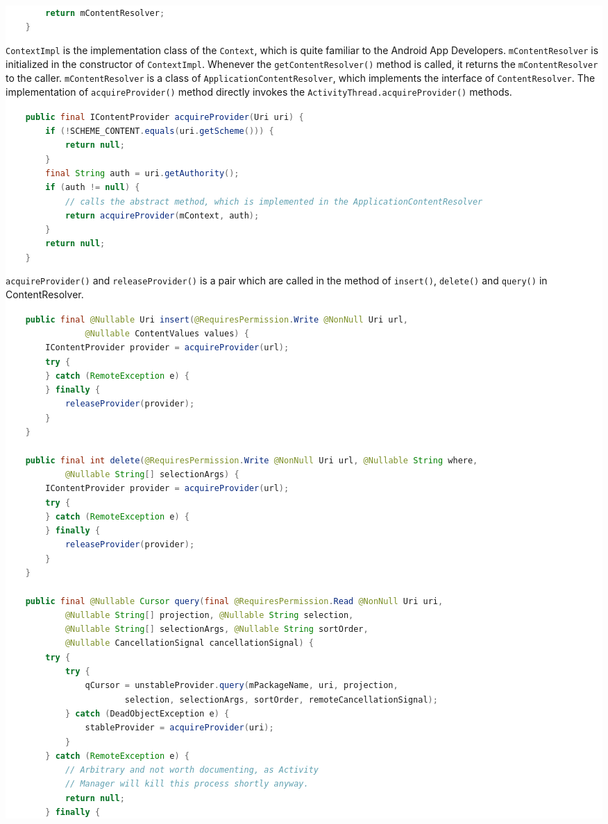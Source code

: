 ```java
        return mContentResolver;
    }
```

`ContextImpl` is the implementation class of the `Context`, which is quite familiar to the Android App Developers. `mContentResolver` is initialized in the constructor of `ContextImpl`. Whenever the `getContentResolver()` method is called, it returns the `mContentResolver` to the caller.
`mContentResolver` is a class of `ApplicationContentResolver`, which implements the interface of `ContentResolver`. The implementation of `acquireProvider()` method directly invokes the `ActivityThread.acquireProvider()` methods.

```java
    public final IContentProvider acquireProvider(Uri uri) {
        if (!SCHEME_CONTENT.equals(uri.getScheme())) {
            return null;
        }
        final String auth = uri.getAuthority();
        if (auth != null) {
            // calls the abstract method, which is implemented in the ApplicationContentResolver
            return acquireProvider(mContext, auth);
        }
        return null;
    }
```

`acquireProvider()` and `releaseProvider()` is a pair which are called in the method of `insert()`, `delete()` and `query()` in ContentResolver.

```java
    public final @Nullable Uri insert(@RequiresPermission.Write @NonNull Uri url,
                @Nullable ContentValues values) {
        IContentProvider provider = acquireProvider(url);
        try {
        } catch (RemoteException e) {
        } finally {
            releaseProvider(provider);
        }
    }

    public final int delete(@RequiresPermission.Write @NonNull Uri url, @Nullable String where,
            @Nullable String[] selectionArgs) {
        IContentProvider provider = acquireProvider(url);
        try {
        } catch (RemoteException e) {
        } finally {
            releaseProvider(provider);
        }
    }
    
    public final @Nullable Cursor query(final @RequiresPermission.Read @NonNull Uri uri,
            @Nullable String[] projection, @Nullable String selection,
            @Nullable String[] selectionArgs, @Nullable String sortOrder,
            @Nullable CancellationSignal cancellationSignal) {
        try {
            try {
                qCursor = unstableProvider.query(mPackageName, uri, projection,
                        selection, selectionArgs, sortOrder, remoteCancellationSignal);
            } catch (DeadObjectException e) {
                stableProvider = acquireProvider(uri);
            }
        } catch (RemoteException e) {
            // Arbitrary and not worth documenting, as Activity
            // Manager will kill this process shortly anyway.
            return null;
        } finally {
```